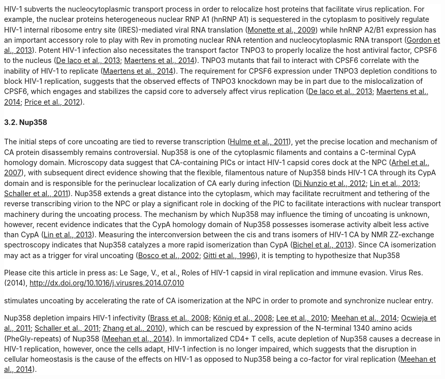 HIV-1 subverts the nucleocytoplasmic transport process in order to relocalize host proteins that facilitate virus replication. For example, the nuclear proteins heterogeneous nuclear RNP A1 (hnRNP A1) is sequestered in the cytoplasm to positively regulate HIV-1 internal ribosome entry site (IRES)-mediated viral RNA translation ([Monette et al., 2009](https://doi.org/10.1016/j.jmb.2009.01.010)) while hnRNP A2/B1 expression has an important accessory role to play with Rev in promoting nuclear RNA retention and nucleocytoplasmic RNA transport ([Gordon et al., 2013](https://doi.org/10.1016/j.jmb.2013.01.010)). Potent HIV-1 infection also necessitates the transport factor TNPO3 to properly localize the host antiviral factor, CPSF6 to the nucleus ([De Iaco et al., 2013](https://doi.org/10.1016/j.jmb.2013.01.010); [Maertens et al., 2014](https://doi.org/10.1016/j.jmb.2014.01.010)). TNPO3 mutants that fail to interact with CPSF6 correlate with the inability of HIV-1 to replicate ([Maertens et al., 2014](https://doi.org/10.1016/j.jmb.2014.01.010)). The requirement for CPSF6 expression under TNPO3 depletion conditions to block HIV-1 replication, suggests that the observed effects of TNPO3 knockdown may be in part due to the mislocalization of CPSF6, which engages and stabilizes the capsid core to adversely affect virus replication ([De Iaco et al., 2013](https://doi.org/10.1016/j.jmb.2013.01.010); [Maertens et al., 2014](https://doi.org/10.1016/j.jmb.2014.01.010); [Price et al., 2012](https://doi.org/10.1016/j.jmb.2012.01.010)).

#### 3.2. Nup358

The initial steps of core uncoating are tied to reverse transcription ([Hulme et al., 2011](https://doi.org/10.1016/j.jmb.2011.01.010)), yet the precise location and mechanism of CA protein disassembly remains controversial. Nup358 is one of the cytoplasmic filaments and contains a C-terminal CypA homology domain. Microscopy data suggest that CA-containing PICs or intact HIV-1 capsid cores dock at the NPC ([Arhel et al., 2007](https://doi.org/10.1016/j.jmb.2007.01.010)), with subsequent direct evidence showing that the flexible, filamentous nature of Nup358 binds HIV-1 CA through its CypA domain and is responsible for the perinuclear localization of CA early during infection ([Di Nunzio et al., 2012](https://doi.org/10.1016/j.jmb.2012.01.010); [Lin et al., 2013](https://doi.org/10.1016/j.jmb.2013.01.010); [Schaller et al., 2011](https://doi.org/10.1016/j.jmb.2011.01.010)). Nup358 extends a great distance into the cytoplasm, which may facilitate recruitment and tethering of the reverse transcribing virion to the NPC or play a significant role in docking of the PIC to facilitate interactions with nuclear transport machinery during the uncoating process. The mechanism by which Nup358 may influence the timing of uncoating is unknown, however, recent evidence indicates that the CypA homology domain of Nup358 possesses isomerase activity albeit less active than CypA ([Lin et al., 2013](https://doi.org/10.1016/j.jmb.2013.01.010)). Measuring the interconversion between the cis and trans isomers of HIV-1 CA by NMR ZZ-exchange spectroscopy indicates that Nup358 catalyzes a more rapid isomerization than CypA ([Bichel et al., 2013](https://doi.org/10.1016/j.jmb.2013.01.010)). Since CA isomerization may act as a trigger for viral uncoating ([Bosco et al., 2002](https://doi.org/10.1016/S0022-2836(02)00002-8); [Gitti et al., 1996](https://doi.org/10.1016/0022-2836(96)80002-8)), it is tempting to hypothesize that Nup358

Please cite this article in press as: Le Sage, V., et al., Roles of HIV-1 capsid in viral replication and immune evasion. Virus Res. (2014), http://dx.doi.org/10.1016/j.virusres.2014.07.010

stimulates uncoating by accelerating the rate of CA isomerization at the NPC in order to promote and synchronize nuclear entry.

Nup358 depletion impairs HIV-1 infectivity ([Brass et al., 2008](https://doi.org/10.1038/nature07246); [König et al., 2008](https://doi.org/10.1038/nature07245); [Lee et al., 2010](https://doi.org/10.1038/nature09272); [Meehan et al., 2014](https://doi.org/10.1038/nsmb.2810); [Ocwieja et al., 2011](https://doi.org/10.1038/nsmb.2005); [Schaller et al., 2011](https://doi.org/10.1038/nsmb.2006); [Zhang et al., 2010](https://doi.org/10.1038/nsmb.1784)), which can be rescued by expression of the N-terminal 1340 amino acids (PheGly-repeats) of Nup358 ([Meehan et al., 2014](https://doi.org/10.1038/nsmb.2810)). In immortalized CD4+ T cells, acute depletion of Nup358 causes a decrease in HIV-1 replication, however, once the cells adapt, HIV-1 infection is no longer impaired, which suggests that the disruption in cellular homeostasis is the cause of the effects on HIV-1 as opposed to Nup358 being a co-factor for viral replication ([Meehan et al., 2014](https://doi.org/10.1038/nsmb.2810)).
